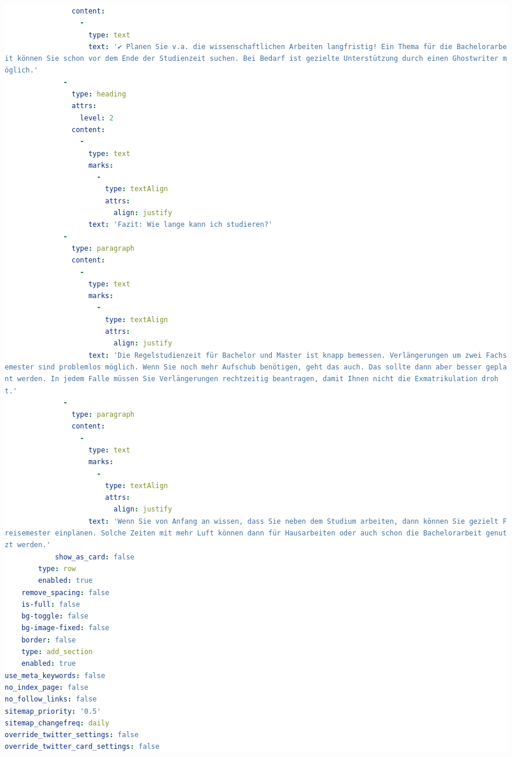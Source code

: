 ```yaml
                content:
                  -
                    type: text
                    text: '✔ Planen Sie v.a. die wissenschaftlichen Arbeiten langfristig! Ein Thema für die Bachelorarbeit können Sie schon vor dem Ende der Studienzeit suchen. Bei Bedarf ist gezielte Unterstützung durch einen Ghostwriter möglich.'
              -
                type: heading
                attrs:
                  level: 2
                content:
                  -
                    type: text
                    marks:
                      -
                        type: textAlign
                        attrs:
                          align: justify
                    text: 'Fazit: Wie lange kann ich studieren?'
              -
                type: paragraph
                content:
                  -
                    type: text
                    marks:
                      -
                        type: textAlign
                        attrs:
                          align: justify
                    text: 'Die Regelstudienzeit für Bachelor und Master ist knapp bemessen. Verlängerungen um zwei Fachsemester sind problemlos möglich. Wenn Sie noch mehr Aufschub benötigen, geht das auch. Das sollte dann aber besser geplant werden. In jedem Falle müssen Sie Verlängerungen rechtzeitig beantragen, damit Ihnen nicht die Exmatrikulation droht.'
              -
                type: paragraph
                content:
                  -
                    type: text
                    marks:
                      -
                        type: textAlign
                        attrs:
                          align: justify
                    text: 'Wenn Sie von Anfang an wissen, dass Sie neben dem Studium arbeiten, dann können Sie gezielt Freisemester einplanen. Solche Zeiten mit mehr Luft können dann für Hausarbeiten oder auch schon die Bachelorarbeit genutzt werden.'
            show_as_card: false
        type: row
        enabled: true
    remove_spacing: false
    is-full: false
    bg-toggle: false
    bg-image-fixed: false
    border: false
    type: add_section
    enabled: true
use_meta_keywords: false
no_index_page: false
no_follow_links: false
sitemap_priority: '0.5'
sitemap_changefreq: daily
override_twitter_settings: false
override_twitter_card_settings: false
```